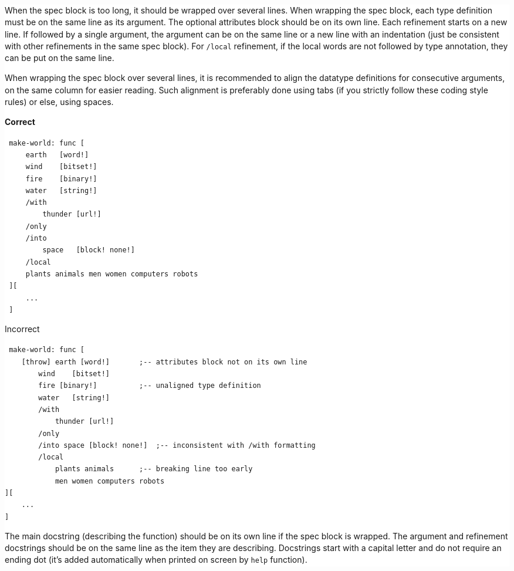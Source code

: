 When the spec block is too long, it should be wrapped over several lines. When wrapping the spec block, each type definition must be on the same line as its argument. The optional attributes block should be on its own line. Each refinement starts on a new line. If followed by a single argument, the argument can be on the same line or a new line with an indentation (just be consistent with other refinements in the same spec block). For `/local` refinement, if the local words are not followed by type annotation, they can be put on the same line.

When wrapping the spec block over several lines, it is recommended to align the datatype definitions for consecutive arguments, on the same column for easier reading. Such alignment is preferably done using tabs (if you strictly follow these coding style rules) or else, using spaces.

**Correct**

``` 
 make-world: func [
     earth   [word!]
     wind    [bitset!]
     fire    [binary!]
     water   [string!]
     /with
         thunder [url!]
     /only
     /into
         space   [block! none!]
     /local
     plants animals men women computers robots
 ][
     ...
 ]
```

Incorrect

``` 
 make-world: func [
    [throw] earth [word!]       ;-- attributes block not on its own line
        wind    [bitset!]
        fire [binary!]          ;-- unaligned type definition
        water   [string!]
        /with
            thunder [url!]
        /only
        /into space [block! none!]  ;-- inconsistent with /with formatting
        /local
            plants animals      ;-- breaking line too early
            men women computers robots
][
    ...
]
```

The main docstring (describing the function) should be on its own line if the spec block is wrapped. The argument and refinement docstrings should be on the same line as the item they are describing. Docstrings start with a capital letter and do not require an ending dot (it’s added automatically when printed on screen by `help` function).
